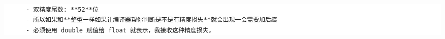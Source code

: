           - 双精度尾数: **52**位
          - 所以如果和**整型一样如果让编译器帮你判断是不是有精度损失**就会出现一会需要加后缀
          - 必须使用 double 赋值给 float 就表示，我接收这种精度损失。